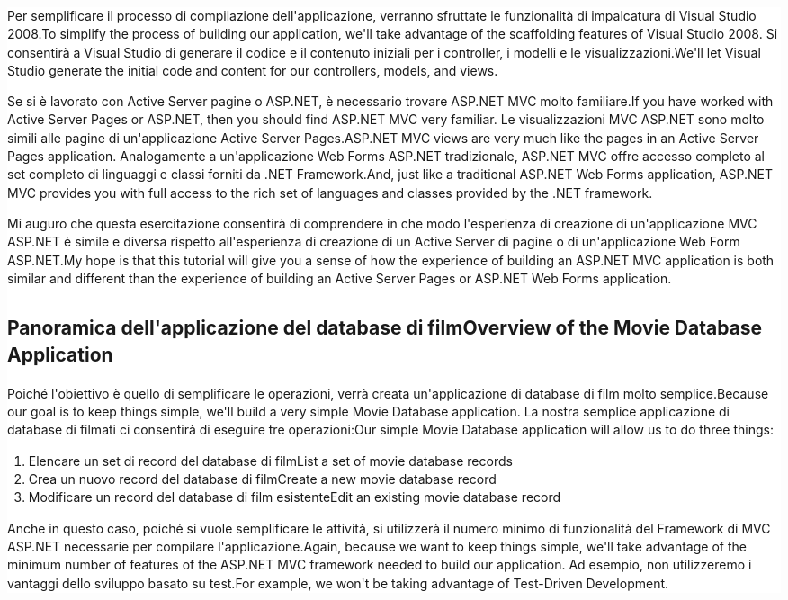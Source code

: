 <span data-ttu-id="aefd3-112">Per semplificare il processo di compilazione dell'applicazione, verranno sfruttate le funzionalità di impalcatura di Visual Studio 2008.</span><span class="sxs-lookup"><span data-stu-id="aefd3-112">To simplify the process of building our application, we'll take advantage of the scaffolding features of Visual Studio 2008.</span></span> <span data-ttu-id="aefd3-113">Si consentirà a Visual Studio di generare il codice e il contenuto iniziali per i controller, i modelli e le visualizzazioni.</span><span class="sxs-lookup"><span data-stu-id="aefd3-113">We'll let Visual Studio generate the initial code and content for our controllers, models, and views.</span></span>

<span data-ttu-id="aefd3-114">Se si è lavorato con Active Server pagine o ASP.NET, è necessario trovare ASP.NET MVC molto familiare.</span><span class="sxs-lookup"><span data-stu-id="aefd3-114">If you have worked with Active Server Pages or ASP.NET, then you should find ASP.NET MVC very familiar.</span></span> <span data-ttu-id="aefd3-115">Le visualizzazioni MVC ASP.NET sono molto simili alle pagine di un'applicazione Active Server Pages.</span><span class="sxs-lookup"><span data-stu-id="aefd3-115">ASP.NET MVC views are very much like the pages in an Active Server Pages application.</span></span> <span data-ttu-id="aefd3-116">Analogamente a un'applicazione Web Forms ASP.NET tradizionale, ASP.NET MVC offre accesso completo al set completo di linguaggi e classi forniti da .NET Framework.</span><span class="sxs-lookup"><span data-stu-id="aefd3-116">And, just like a traditional ASP.NET Web Forms application, ASP.NET MVC provides you with full access to the rich set of languages and classes provided by the .NET framework.</span></span>

<span data-ttu-id="aefd3-117">Mi auguro che questa esercitazione consentirà di comprendere in che modo l'esperienza di creazione di un'applicazione MVC ASP.NET è simile e diversa rispetto all'esperienza di creazione di un Active Server di pagine o di un'applicazione Web Form ASP.NET.</span><span class="sxs-lookup"><span data-stu-id="aefd3-117">My hope is that this tutorial will give you a sense of how the experience of building an ASP.NET MVC application is both similar and different than the experience of building an Active Server Pages or ASP.NET Web Forms application.</span></span>

## <a name="overview-of-the-movie-database-application"></a><span data-ttu-id="aefd3-118">Panoramica dell'applicazione del database di film</span><span class="sxs-lookup"><span data-stu-id="aefd3-118">Overview of the Movie Database Application</span></span>

<span data-ttu-id="aefd3-119">Poiché l'obiettivo è quello di semplificare le operazioni, verrà creata un'applicazione di database di film molto semplice.</span><span class="sxs-lookup"><span data-stu-id="aefd3-119">Because our goal is to keep things simple, we'll build a very simple Movie Database application.</span></span> <span data-ttu-id="aefd3-120">La nostra semplice applicazione di database di filmati ci consentirà di eseguire tre operazioni:</span><span class="sxs-lookup"><span data-stu-id="aefd3-120">Our simple Movie Database application will allow us to do three things:</span></span>

1. <span data-ttu-id="aefd3-121">Elencare un set di record del database di film</span><span class="sxs-lookup"><span data-stu-id="aefd3-121">List a set of movie database records</span></span>
2. <span data-ttu-id="aefd3-122">Crea un nuovo record del database di film</span><span class="sxs-lookup"><span data-stu-id="aefd3-122">Create a new movie database record</span></span>
3. <span data-ttu-id="aefd3-123">Modificare un record del database di film esistente</span><span class="sxs-lookup"><span data-stu-id="aefd3-123">Edit an existing movie database record</span></span>

<span data-ttu-id="aefd3-124">Anche in questo caso, poiché si vuole semplificare le attività, si utilizzerà il numero minimo di funzionalità del Framework di MVC ASP.NET necessarie per compilare l'applicazione.</span><span class="sxs-lookup"><span data-stu-id="aefd3-124">Again, because we want to keep things simple, we'll take advantage of the minimum number of features of the ASP.NET MVC framework needed to build our application.</span></span> <span data-ttu-id="aefd3-125">Ad esempio, non utilizzeremo i vantaggi dello sviluppo basato su test.</span><span class="sxs-lookup"><span data-stu-id="aefd3-125">For example, we won't be taking advantage of Test-Driven Development.</span></span>

